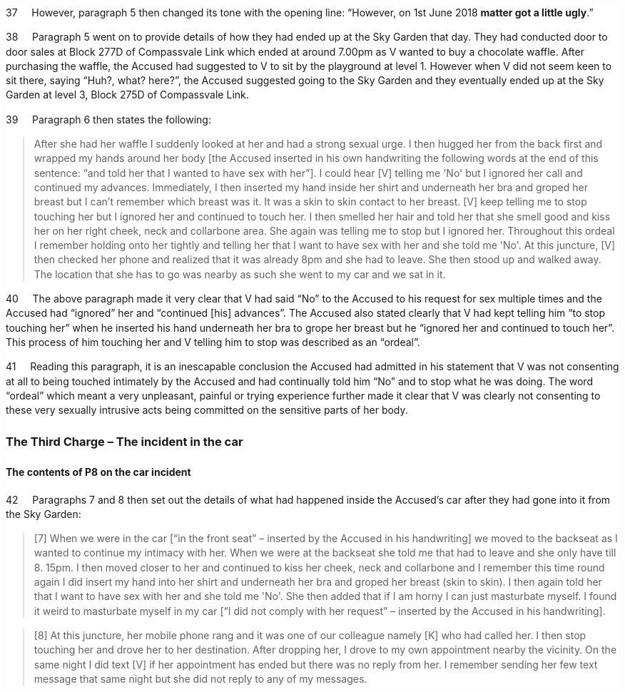 37     However, paragraph 5 then changed its tone with the opening line: “However, on 1st June 2018 **matter got a little ugly**.”

38     Paragraph 5 went on to provide details of how they had ended up at the Sky Garden that day. They had conducted door to door sales at Block 277D of Compassvale Link which ended at around 7.00pm as V wanted to buy a chocolate waffle. After purchasing the waffle, the Accused had suggested to V to sit by the playground at level 1. However when V did not seem keen to sit there, saying “Huh?, what? here?”, the Accused suggested going to the Sky Garden and they eventually ended up at the Sky Garden at level 3, Block 275D of Compassvale Link.

39     Paragraph 6 then states the following:

> After she had her waffle I suddenly looked at her and had a strong sexual urge. I then hugged her from the back first and wrapped my hands around her body \[the Accused inserted in his own handwriting the following words at the end of this sentence: “and told her that I wanted to have sex with her”\]. I could hear \[V\] telling me 'No' but I ignored her call and continued my advances. Immediately, I then inserted my hand inside her shirt and underneath her bra and groped her breast but I can’t remember which breast was it. It was a skin to skin contact to her breast. \[V\] keep telling me to stop touching her but I ignored her and continued to touch her. I then smelled her hair and told her that she smell good and kiss her on her right cheek, neck and collarbone area. She again was telling me to stop but I ignored her. Throughout this ordeal I remember holding onto her tightly and telling her that I want to have sex with her and she told me 'No'. At this juncture, \[V\] then checked her phone and realized that it was already 8pm and she had to leave. She then stood up and walked away. The location that she has to go was nearby as such she went to my car and we sat in it.

40     The above paragraph made it very clear that V had said “No” to the Accused to his request for sex multiple times and the Accused had “ignored” her and “continued \[his\] advances”. The Accused also stated clearly that V had kept telling him “to stop touching her” when he inserted his hand underneath her bra to grope her breast but he “ignored her and continued to touch her”. This process of him touching her and V telling him to stop was described as an “ordeal”.

41     Reading this paragraph, it is an inescapable conclusion the Accused had admitted in his statement that V was not consenting at all to being touched intimately by the Accused and had continually told him “No” and to stop what he was doing. The word “ordeal” which meant a very unpleasant, painful or trying experience further made it clear that V was clearly not consenting to these very sexually intrusive acts being committed on the sensitive parts of her body.

### The Third Charge – The incident in the car

#### The contents of P8 on the car incident

42     Paragraphs 7 and 8 then set out the details of what had happened inside the Accused’s car after they had gone into it from the Sky Garden:

> \[7\] When we were in the car \[“in the front seat” – inserted by the Accused in his handwriting\] we moved to the backseat as I wanted to continue my intimacy with her. When we were at the backseat she told me that had to leave and she only have till 8. 15pm. I then moved closer to her and continued to kiss her cheek, neck and collarbone and I remember this time round again I did insert my hand into her shirt and underneath her bra and groped her breast (skin to skin). I then again told her that I want to have sex with her and she told me 'No'. She then added that if I am horny I can just masturbate myself. I found it weird to masturbate myself in my car \[“I did not comply with her request” – inserted by the Accused in his handwriting\].

> \[8\] At this juncture, her mobile phone rang and it was one of our colleague namely \[K\] who had called her. I then stop touching her and drove her to her destination. After dropping her, I drove to my own appointment nearby the vicinity. On the same night I did text \[V\] if her appointment has ended but there was no reply from her. I remember sending her few text message that same night but she did not reply to any of my messages.
